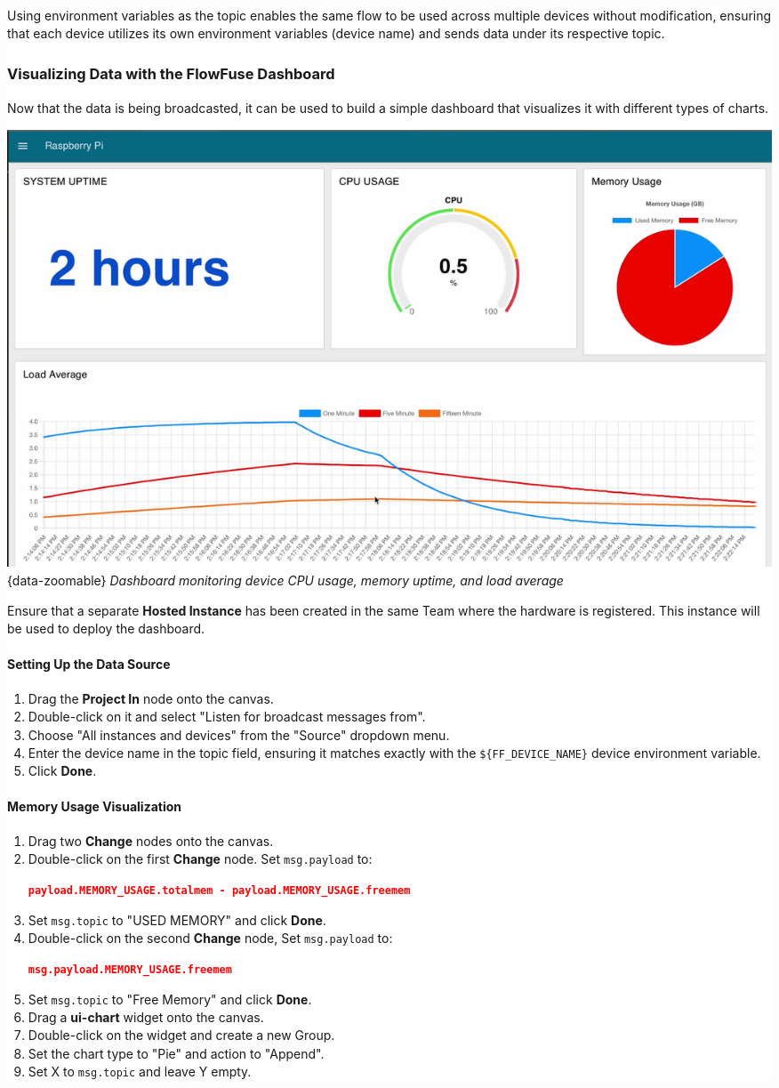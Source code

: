 Using environment variables as the topic enables the same flow to be used across multiple devices without modification, ensuring that each device utilizes its own environment variables (device name) and sends data under its respective topic.

### Visualizing Data with the FlowFuse Dashboard  

Now that the data is being broadcasted, it can be used to build a simple dashboard that visualizes it with different types of charts.  

![Dashboard monitoring device CPU usage, memory uptime, and load average](./images/dashboard-monitoring-device.png){data-zoomable}
_Dashboard monitoring device CPU usage, memory uptime, and load average_

Ensure that a separate **Hosted Instance** has been created in the same Team where the hardware is registered. This instance will be used to deploy the dashboard.  

#### Setting Up the Data Source

1. Drag the **Project In** node onto the canvas.  
2. Double-click on it and select "Listen for broadcast messages from".  
3. Choose "All instances and devices" from the "Source" dropdown menu.  
4. Enter the device name in the topic field, ensuring it matches exactly with the `${FF_DEVICE_NAME}` device environment variable.  
5. Click **Done**.  

#### Memory Usage Visualization

1. Drag two **Change** nodes onto the canvas.  
2. Double-click on the first **Change** node. Set `msg.payload` to:  
   ```json
   payload.MEMORY_USAGE.totalmem - payload.MEMORY_USAGE.freemem
   ```  
3. Set `msg.topic` to "USED MEMORY" and click **Done**.  
4. Double-click on the second **Change** node, Set `msg.payload` to:  
   ```json
   msg.payload.MEMORY_USAGE.freemem
   ```  
5. Set `msg.topic` to "Free Memory" and click **Done**.  
6. Drag a **ui-chart** widget onto the canvas.  
7. Double-click on the widget and create a new Group.  
8. Set the chart type to "Pie" and action to "Append".  
9. Set X to `msg.topic` and leave Y empty.  